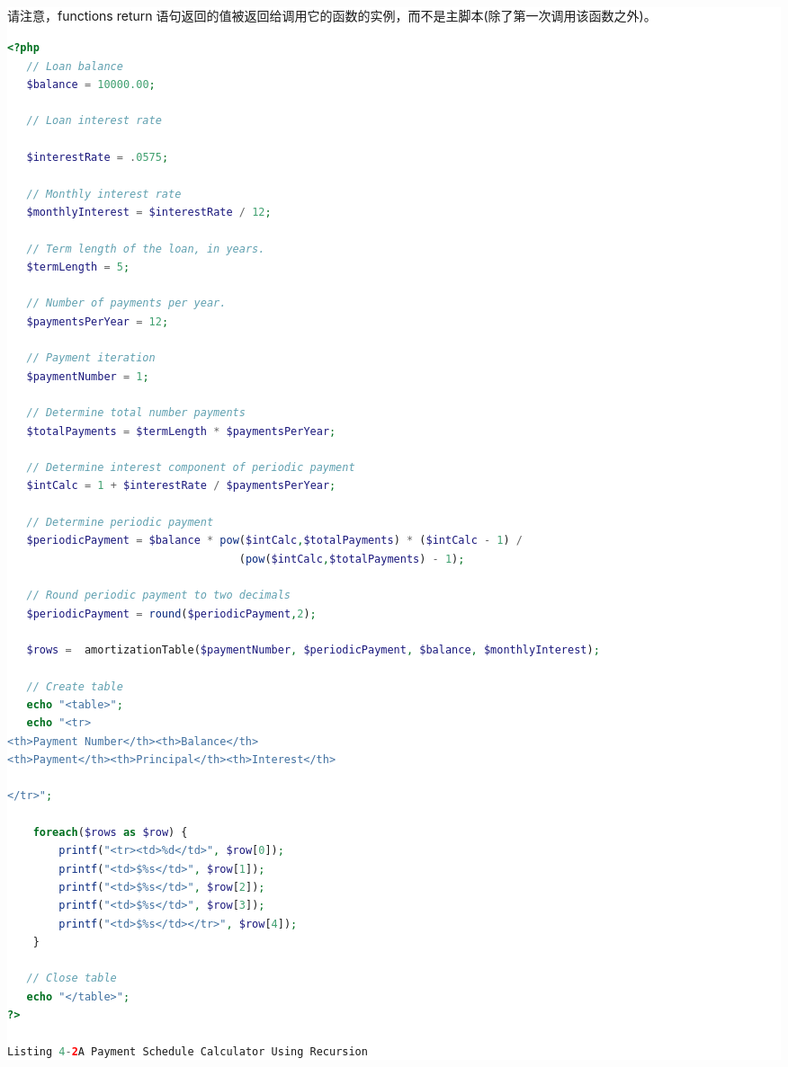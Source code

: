 请注意，functions return 语句返回的值被返回给调用它的函数的实例，而不是主脚本(除了第一次调用该函数之外)。

```php
<?php
   // Loan balance
   $balance = 10000.00;

   // Loan interest rate

   $interestRate = .0575;

   // Monthly interest rate
   $monthlyInterest = $interestRate / 12;

   // Term length of the loan, in years.
   $termLength = 5;

   // Number of payments per year.
   $paymentsPerYear = 12;

   // Payment iteration
   $paymentNumber = 1;

   // Determine total number payments
   $totalPayments = $termLength * $paymentsPerYear;

   // Determine interest component of periodic payment
   $intCalc = 1 + $interestRate / $paymentsPerYear;

   // Determine periodic payment
   $periodicPayment = $balance * pow($intCalc,$totalPayments) * ($intCalc - 1) /
                                    (pow($intCalc,$totalPayments) - 1); 

   // Round periodic payment to two decimals
   $periodicPayment = round($periodicPayment,2);

   $rows =  amortizationTable($paymentNumber, $periodicPayment, $balance, $monthlyInterest);

   // Create table
   echo "<table>";
   echo "<tr>
<th>Payment Number</th><th>Balance</th>
<th>Payment</th><th>Principal</th><th>Interest</th>

</tr>";

    foreach($rows as $row) {
        printf("<tr><td>%d</td>", $row[0]);
        printf("<td>$%s</td>", $row[1]);
        printf("<td>$%s</td>", $row[2]);
        printf("<td>$%s</td>", $row[3]);
        printf("<td>$%s</td></tr>", $row[4]);
    }

   // Close table
   echo "</table>";
?>

Listing 4-2A Payment Schedule Calculator Using Recursion

```
